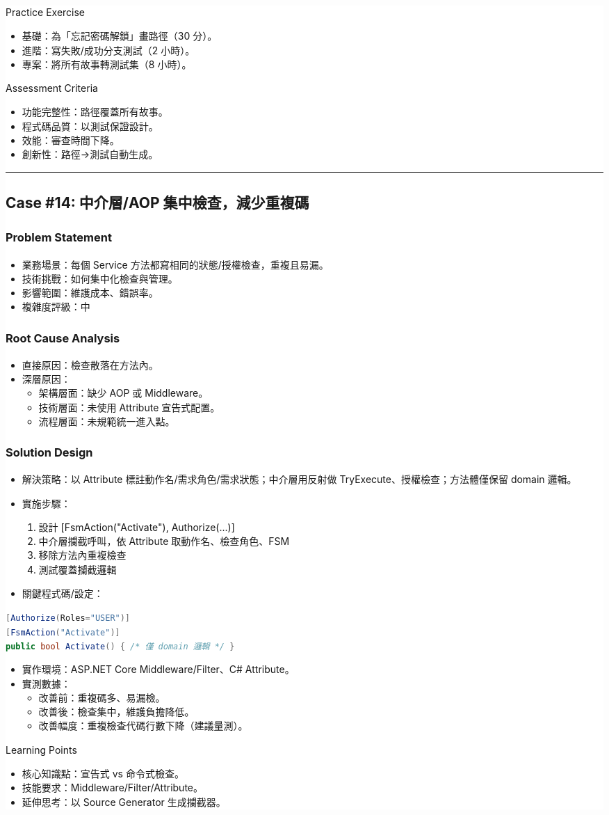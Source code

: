 Practice Exercise
- 基礎：為「忘記密碼解鎖」畫路徑（30 分）。
- 進階：寫失敗/成功分支測試（2 小時）。
- 專案：將所有故事轉測試集（8 小時）。

Assessment Criteria
- 功能完整性：路徑覆蓋所有故事。
- 程式碼品質：以測試保證設計。
- 效能：審查時間下降。
- 創新性：路徑→測試自動生成。

---

## Case #14: 中介層/AOP 集中檢查，減少重複碼

### Problem Statement
- 業務場景：每個 Service 方法都寫相同的狀態/授權檢查，重複且易漏。
- 技術挑戰：如何集中化檢查與管理。
- 影響範圍：維護成本、錯誤率。
- 複雜度評級：中

### Root Cause Analysis
- 直接原因：檢查散落在方法內。
- 深層原因：
  - 架構層面：缺少 AOP 或 Middleware。
  - 技術層面：未使用 Attribute 宣告式配置。
  - 流程層面：未規範統一進入點。

### Solution Design
- 解決策略：以 Attribute 標註動作名/需求角色/需求狀態；中介層用反射做 TryExecute、授權檢查；方法體僅保留 domain 邏輯。

- 實施步驟：
  1. 設計 [FsmAction("Activate"), Authorize(...)]
  2. 中介層攔截呼叫，依 Attribute 取動作名、檢查角色、FSM
  3. 移除方法內重複檢查
  4. 測試覆蓋攔截邏輯

- 關鍵程式碼/設定：
```csharp
[Authorize(Roles="USER")]
[FsmAction("Activate")]
public bool Activate() { /* 僅 domain 邏輯 */ }
```

- 實作環境：ASP.NET Core Middleware/Filter、C# Attribute。
- 實測數據：
  - 改善前：重複碼多、易漏檢。
  - 改善後：檢查集中，維護負擔降低。
  - 改善幅度：重複檢查代碼行數下降（建議量測）。

Learning Points
- 核心知識點：宣告式 vs 命令式檢查。
- 技能要求：Middleware/Filter/Attribute。
- 延伸思考：以 Source Generator 生成攔截器。
